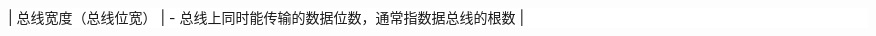 | 总线宽度（总线位宽） | - 总线上同时能传输的数据位数，通常指数据总线的根数                                                                                                                                                                                                                                                                                                                                                                                                                                                                                                                                                                                                                                                                                                                                                                                                                                                                                                                                                                                                                                                                                                                                                                                                                                                                                                                                                                                                                                                                                                                                                                                                                                                                                                                                                                                                                                                                                                                                                                                                                                                                                                                                                                                                                                                                                                                                                                                                                                                                                                                                                                                                                                                                                                                                                                                                                                                                                                                                                                                                                                                                                                                                                                                                                                                                                                                                                                                                                                                                                                                                                                                                                                                                                                                                                                                                                                                                                                                                                                                                                                                                                                                                                                                                                                                                                                                                                                                                                                                                                                                                                                                                                                                                                                                                                                                                                                                                                                                                                                                                                                                                                                                                                                                                                                                                                                                                                                                                                                                                                                                                                                                                                                         |